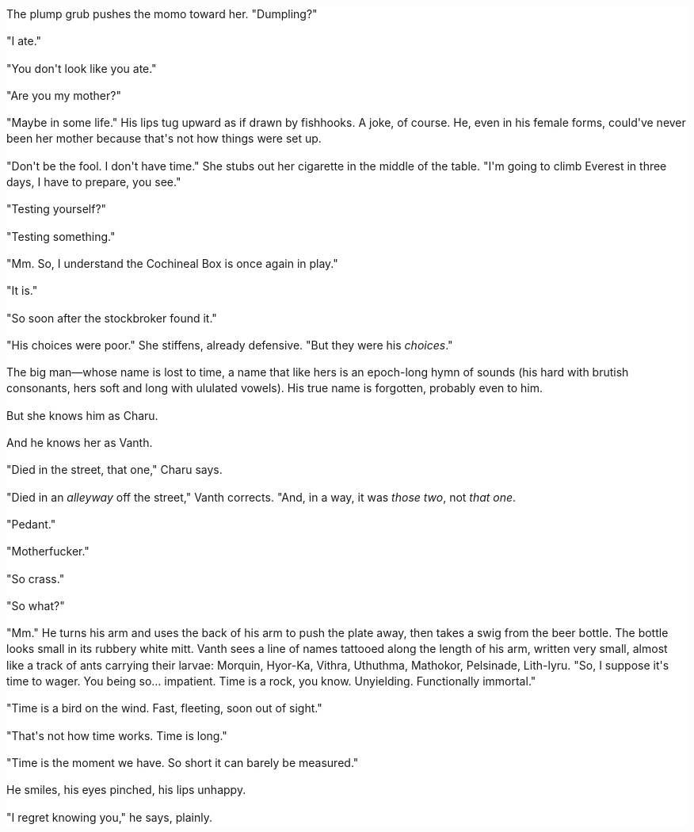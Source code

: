 The plump grub pushes the momo toward her. "Dumpling?"

"I ate."

"You don't look like you ate."

"Are you my mother?"

"Maybe in some life." His lips tug upward as if drawn by fishhooks. A joke, of course. He, even in his female forms, could've never been her mother because that's not how things were set up.

"Don't be the fool. I don't have time." She stubs out her cigarette in the middle of the table. "I'm going to climb Everest in three days, I have to prepare, you see."

"Testing yourself?"

"Testing something."

"Mm. So, I understand the Cochineal Box is once again in play."

"It is."

"So soon after the stockbroker found it."

"His choices were poor." She stiffens, already defensive. "But they were his _choices_."

The big man—whose name is lost to time, a name that like hers is an epoch-long hymn of sounds (his hard with brutish consonants, hers soft and long with ululated vowels). His true name is forgotten, probably even to him.

But she knows him as Charu.

And he knows her as Vanth.

"Died in the street, that one," Charu says.

"Died in an _alleyway_ off the street," Vanth corrects. "And, in a way, it was _those_ _two_, not _that one_.

"Pedant."

"Motherfucker."

"So crass."

"So what?"

"Mm." He turns his arm and uses the back of his arm to push the plate away, then takes a swig from the beer bottle. The bottle looks small in its rubbery white mitt. Vanth sees a line of names tattooed along the length of his arm, written very small, almost like a track of ants carrying their larvae: Morquin, Hyor-Ka, Vithra, Uthuthma, Mathokor, Pelsinade, Lith-lyru. "So, I suppose it's time to wager. You being so… impatient. Time is a rock, you know. Unyielding. Functionally immortal."

"Time is a bird on the wind. Fast, fleeting, soon out of sight."

"That's not how time works. Time is long."

"Time is the moment we have. So short it can barely be measured."

He smiles, his eyes pinched, his lips unhappy.

"I regret knowing you," he says, plainly.
